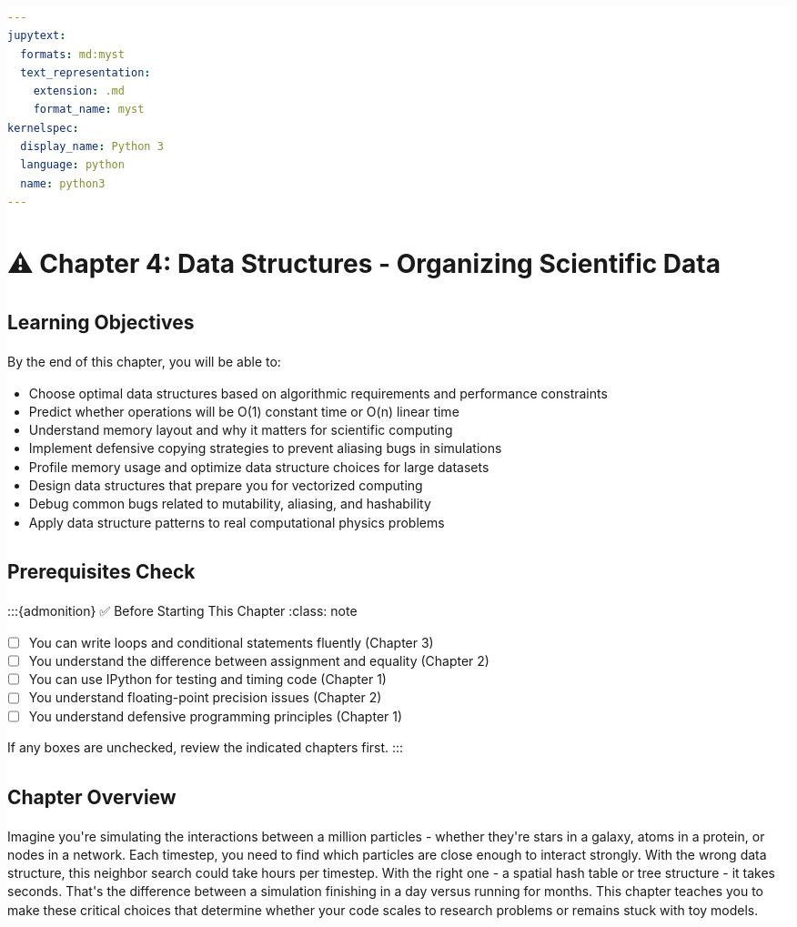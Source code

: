```yaml
---
jupytext:
  formats: md:myst
  text_representation:
    extension: .md
    format_name: myst
kernelspec:
  display_name: Python 3
  language: python
  name: python3
---
```

# ⚠️ Chapter 4: Data Structures - Organizing Scientific Data

## Learning Objectives

By the end of this chapter, you will be able to:

- Choose optimal data structures based on algorithmic requirements and performance constraints
- Predict whether operations will be O(1) constant time or O(n) linear time
- Understand memory layout and why it matters for scientific computing
- Implement defensive copying strategies to prevent aliasing bugs in simulations
- Profile memory usage and optimize data structure choices for large datasets
- Design data structures that prepare you for vectorized computing
- Debug common bugs related to mutability, aliasing, and hashability
- Apply data structure patterns to real computational physics problems

## Prerequisites Check

:::{admonition} ✅ Before Starting This Chapter
:class: note

- [ ] You can write loops and conditional statements fluently (Chapter 3)
- [ ] You understand the difference between assignment and equality (Chapter 2)
- [ ] You can use IPython for testing and timing code (Chapter 1)
- [ ] You understand floating-point precision issues (Chapter 2)
- [ ] You understand defensive programming principles (Chapter 1)

If any boxes are unchecked, review the indicated chapters first.
:::

## Chapter Overview

Imagine you're simulating the interactions between a million particles - whether they're stars in a galaxy, atoms in a protein, or nodes in a network. Each timestep, you need to find which particles are close enough to interact strongly. With the wrong data structure, this neighbor search could take hours per timestep. With the right one - a spatial hash table or tree structure - it takes seconds. That's the difference between a simulation finishing in a day versus running for months. This chapter teaches you to make these critical choices that determine whether your code scales to research problems or remains stuck with toy models.
